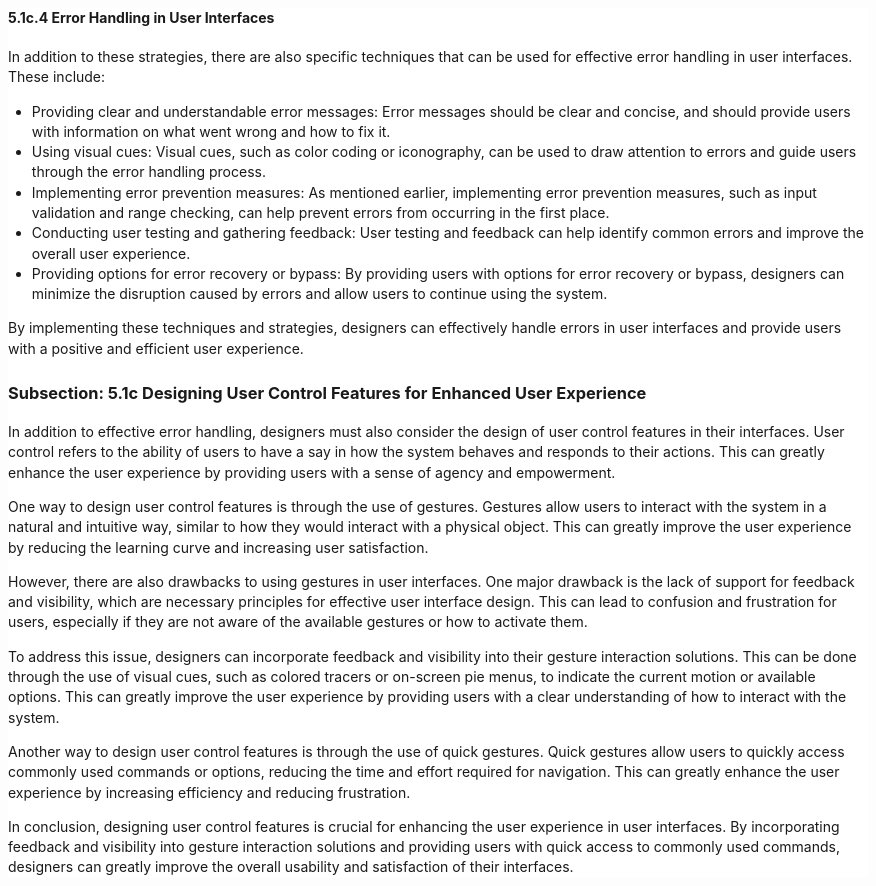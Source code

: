 #### 5.1c.4 Error Handling in User Interfaces

In addition to these strategies, there are also specific techniques that can be used for effective error handling in user interfaces. These include:

- Providing clear and understandable error messages: Error messages should be clear and concise, and should provide users with information on what went wrong and how to fix it.
- Using visual cues: Visual cues, such as color coding or iconography, can be used to draw attention to errors and guide users through the error handling process.
- Implementing error prevention measures: As mentioned earlier, implementing error prevention measures, such as input validation and range checking, can help prevent errors from occurring in the first place.
- Conducting user testing and gathering feedback: User testing and feedback can help identify common errors and improve the overall user experience.
- Providing options for error recovery or bypass: By providing users with options for error recovery or bypass, designers can minimize the disruption caused by errors and allow users to continue using the system.

By implementing these techniques and strategies, designers can effectively handle errors in user interfaces and provide users with a positive and efficient user experience.





### Subsection: 5.1c Designing User Control Features for Enhanced User Experience

In addition to effective error handling, designers must also consider the design of user control features in their interfaces. User control refers to the ability of users to have a say in how the system behaves and responds to their actions. This can greatly enhance the user experience by providing users with a sense of agency and empowerment.

One way to design user control features is through the use of gestures. Gestures allow users to interact with the system in a natural and intuitive way, similar to how they would interact with a physical object. This can greatly improve the user experience by reducing the learning curve and increasing user satisfaction.

However, there are also drawbacks to using gestures in user interfaces. One major drawback is the lack of support for feedback and visibility, which are necessary principles for effective user interface design. This can lead to confusion and frustration for users, especially if they are not aware of the available gestures or how to activate them.

To address this issue, designers can incorporate feedback and visibility into their gesture interaction solutions. This can be done through the use of visual cues, such as colored tracers or on-screen pie menus, to indicate the current motion or available options. This can greatly improve the user experience by providing users with a clear understanding of how to interact with the system.

Another way to design user control features is through the use of quick gestures. Quick gestures allow users to quickly access commonly used commands or options, reducing the time and effort required for navigation. This can greatly enhance the user experience by increasing efficiency and reducing frustration.

In conclusion, designing user control features is crucial for enhancing the user experience in user interfaces. By incorporating feedback and visibility into gesture interaction solutions and providing users with quick access to commonly used commands, designers can greatly improve the overall usability and satisfaction of their interfaces. 
